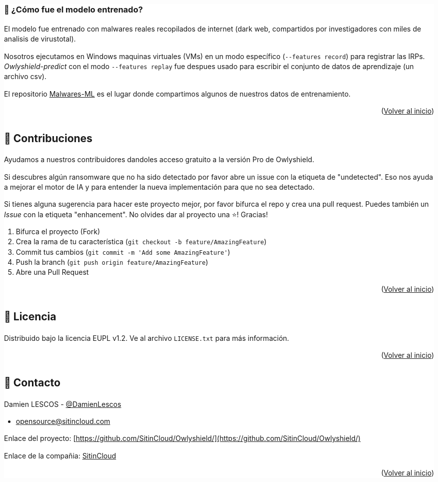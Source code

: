 ### :robot: ¿Cómo fue el modelo entrenado?

El modelo fue entrenado con malwares reales recopilados de internet (dark web, compartidos por investigadores con miles
de analisis de virustotal).

Nosotros ejecutamos en Windows maquinas virtuales (VMs) en un modo específico (`--features record`) para registrar las
IRPs. *Owlyshield-predict* con el modo `--features replay` fue despues usado para escribir el conjunto de datos de
aprendizaje (un archivo csv).

El repositorio [Malwares-ML](https://github.com/SitinCloud/malwares-ml) es el lugar donde compartimos algunos de
nuestros datos de entrenamiento.
<p align="right">(<a href="#top">Volver al inicio</a>)</p>

## :mechanical_arm: Contribuciones

Ayudamos a nuestros contribuidores dandoles acceso gratuito a la versión Pro de Owlyshield.

Si descubres algún ransomware que no ha sido detectado por favor abre un issue con la etiqueta de "undetected". Eso nos
ayuda a mejorar el motor de IA y para entender la nueva implementación para que no sea detectado.

Si tienes alguna sugerencia para hacer este proyecto mejor, por favor bifurca el repo y crea una pull request. Puedes
también un *Issue* con la etiqueta "enhancement". No olvides dar al proyecto una :star:! Gracias!

1. Bifurca el proyecto (Fork)
2. Crea la rama de tu característica (`git checkout -b feature/AmazingFeature`)
3. Commit tus cambios (`git commit -m 'Add some AmazingFeature'`)
4. Push la branch (`git push origin feature/AmazingFeature`)
5. Abre una Pull Request

<p align="right">(<a href="#top">Volver al inicio</a>)</p>

## :book: Licencia

Distribuido bajo la licencia EUPL v1.2. Ve al archivo `LICENSE.txt` para más información.

<p align="right">(<a href="#top">Volver al inicio</a>)</p>

## :love_letter: Contacto

Damien LESCOS - [@DamienLescos](https://twitter.com/DamienLescos)

- [opensource@sitincloud.com](mailto:opensource@sitincloud.com)

Enlace del proyecto: [https://github.com/SitinCloud/Owlyshield/](https://github.com/SitinCloud/Owlyshield/)

Enlace de la compañia: [SitinCloud](https://www.sitincloud.com)

<p align="right">(<a href="#top">Volver al inicio</a>)</p>
